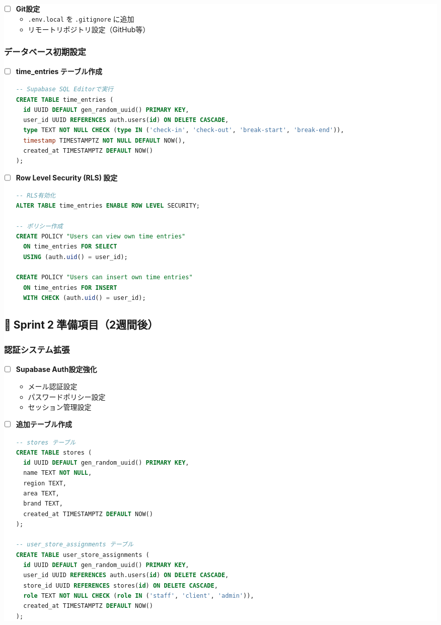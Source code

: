 - [ ] **Git設定**
  - `.env.local` を `.gitignore` に追加
  - リモートリポジトリ設定（GitHub等）

### データベース初期設定
- [ ] **time_entries テーブル作成**
  ```sql
  -- Supabase SQL Editorで実行
  CREATE TABLE time_entries (
    id UUID DEFAULT gen_random_uuid() PRIMARY KEY,
    user_id UUID REFERENCES auth.users(id) ON DELETE CASCADE,
    type TEXT NOT NULL CHECK (type IN ('check-in', 'check-out', 'break-start', 'break-end')),
    timestamp TIMESTAMPTZ NOT NULL DEFAULT NOW(),
    created_at TIMESTAMPTZ DEFAULT NOW()
  );
  ```

- [ ] **Row Level Security (RLS) 設定**
  ```sql
  -- RLS有効化
  ALTER TABLE time_entries ENABLE ROW LEVEL SECURITY;
  
  -- ポリシー作成
  CREATE POLICY "Users can view own time entries"
    ON time_entries FOR SELECT
    USING (auth.uid() = user_id);
    
  CREATE POLICY "Users can insert own time entries"
    ON time_entries FOR INSERT
    WITH CHECK (auth.uid() = user_id);
  ```

## 📅 Sprint 2 準備項目（2週間後）

### 認証システム拡張
- [ ] **Supabase Auth設定強化**
  - メール認証設定
  - パスワードポリシー設定
  - セッション管理設定

- [ ] **追加テーブル作成**
  ```sql
  -- stores テーブル
  CREATE TABLE stores (
    id UUID DEFAULT gen_random_uuid() PRIMARY KEY,
    name TEXT NOT NULL,
    region TEXT,
    area TEXT,
    brand TEXT,
    created_at TIMESTAMPTZ DEFAULT NOW()
  );
  
  -- user_store_assignments テーブル
  CREATE TABLE user_store_assignments (
    id UUID DEFAULT gen_random_uuid() PRIMARY KEY,
    user_id UUID REFERENCES auth.users(id) ON DELETE CASCADE,
    store_id UUID REFERENCES stores(id) ON DELETE CASCADE,
    role TEXT NOT NULL CHECK (role IN ('staff', 'client', 'admin')),
    created_at TIMESTAMPTZ DEFAULT NOW()
  );
  ```
